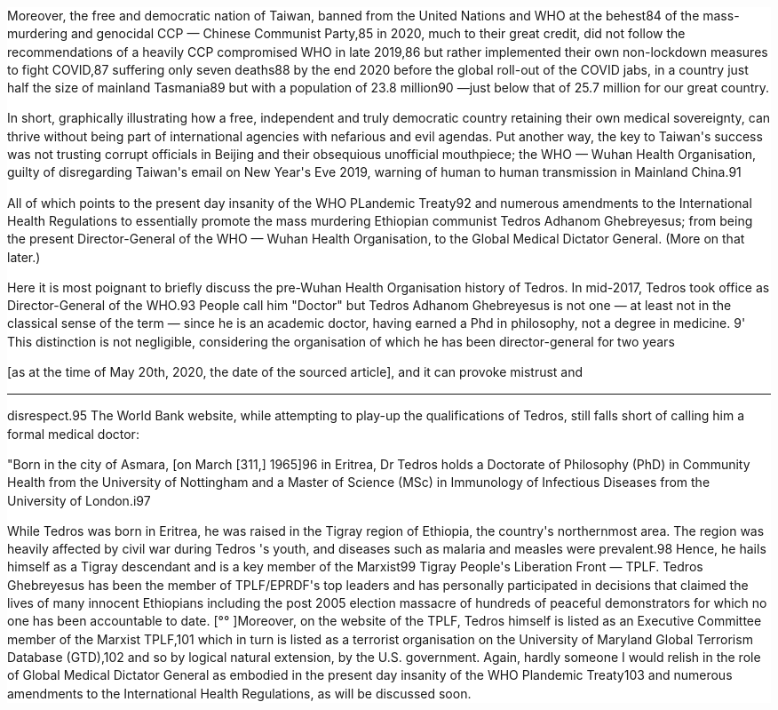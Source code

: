 Moreover, the free and democratic nation of Taiwan, banned from the United Nations and WHO at
the behest84 of the mass-murdering and genocidal CCP — Chinese Communist Party,85 in 2020, much
to their great credit, did not follow the recommendations of a heavily CCP compromised WHO in
late 2019,86 but rather implemented their own non-lockdown measures to fight COVID,87 suffering
only seven deaths88 by the end 2020 before the global roll-out of the COVID jabs, in a country just
half the size of mainland Tasmania89 but with a population of 23.8 million90 —just below that of 25.7
million for our great country.

In short, graphically illustrating how a free, independent and truly democratic country retaining
their own medical sovereignty, can thrive without being part of international agencies with
nefarious and evil agendas. Put another way, the key to Taiwan's success was not trusting corrupt
officials in Beijing and their obsequious unofficial mouthpiece; the WHO — Wuhan Health
Organisation, guilty of disregarding Taiwan's email on New Year's Eve 2019, warning of human to
human transmission in Mainland China.91

All of which points to the present day insanity of the WHO PLandemic Treaty92 and numerous
amendments to the International Health Regulations to essentially promote the mass murdering
Ethiopian communist Tedros Adhanom Ghebreyesus; from being the present Director-General of
the WHO — Wuhan Health Organisation, to the Global Medical Dictator General. (More on that
later.)

Here it is most poignant to briefly discuss the pre-Wuhan Health Organisation history of Tedros. In
mid-2017, Tedros took office as Director-General of the WHO.93 People call him "Doctor" but
Tedros Adhanom Ghebreyesus is not one — at least not in the classical sense of the term — since he is
an academic doctor, having earned a Phd in philosophy, not a degree in medicine. 9' This distinction
is not negligible, considering the organisation of which he has been director-general for two years

[as at the time of May 20th, 2020, the date of the sourced article], and it can provoke mistrust and


-----

disrespect.95 The World Bank website, while attempting to play-up the qualifications of Tedros, still
falls short of calling him a formal medical doctor:

"Born in the city of Asmara, [on March [311,] 1965]96 in Eritrea, Dr Tedros holds a Doctorate
of Philosophy (PhD) in Community Health from the University of Nottingham and a Master
of Science (MSc) in Immunology of Infectious Diseases from the University of London.i97

While Tedros was born in Eritrea, he was raised in the Tigray region of Ethiopia, the country's
northernmost area. The region was heavily affected by civil war during Tedros 's youth, and diseases
such as malaria and measles were prevalent.98 Hence, he hails himself as a Tigray descendant and is
a key member of the Marxist99 Tigray People's Liberation Front — TPLF. Tedros Ghebreyesus has
been the member of TPLF/EPRDF's top leaders and has personally participated in decisions that
claimed the lives of many innocent Ethiopians including the post 2005 election massacre of
hundreds of peaceful demonstrators for which no one has been accountable to date. [°° ]Moreover, on
the website of the TPLF, Tedros himself is listed as an Executive Committee member of the Marxist
TPLF,101 which in turn is listed as a terrorist organisation on the University of Maryland Global
Terrorism Database (GTD),102 and so by logical natural extension, by the U.S. government. Again,
hardly someone I would relish in the role of Global Medical Dictator General as embodied in the
present day insanity of the WHO Plandemic Treaty103 and numerous amendments to the
International Health Regulations, as will be discussed soon.
